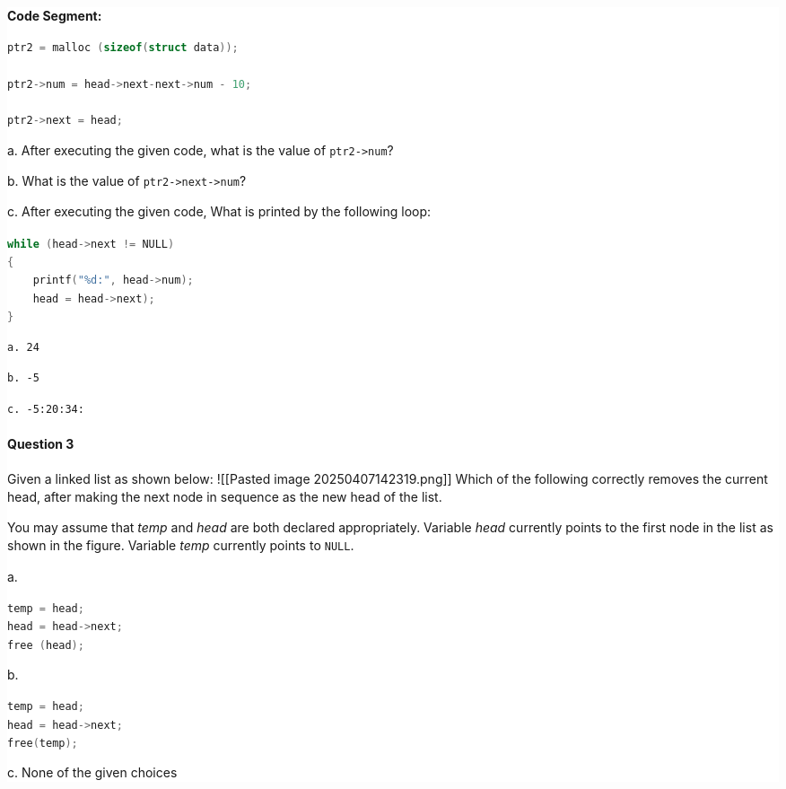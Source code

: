 **Code Segment:**
```c
ptr2 = malloc (sizeof(struct data));

ptr2->num = head->next-next->num - 10;

ptr2->next = head;
```

a. After executing the given code, what is the value of `ptr2->num`?

b. What is the value of `ptr2->next->num`?

c. After executing the given code, What is printed by the following loop:
```c
while (head->next != NULL) 
{
	printf("%d:", head->num);
	head = head->next);
}
```

``` title="Solution A"
a. 24
```
``` title="Solution B"
b. -5
```
``` title="Solution C"
c. -5:20:34:
```

#### Question 3
Given a linked list as shown below:
![[Pasted image 20250407142319.png]]
Which of the following correctly removes the current head, after making the next node in sequence as the new head of the list.

You may assume that *temp* and *head* are both declared appropriately. Variable *head* currently points to the first node in the list as shown in the figure. Variable *temp* currently points to `NULL`.

a.
```c
temp = head;
head = head->next;
free (head);
```

b.
```c
temp = head;
head = head->next;
free(temp);
```

c. None of the given choices
